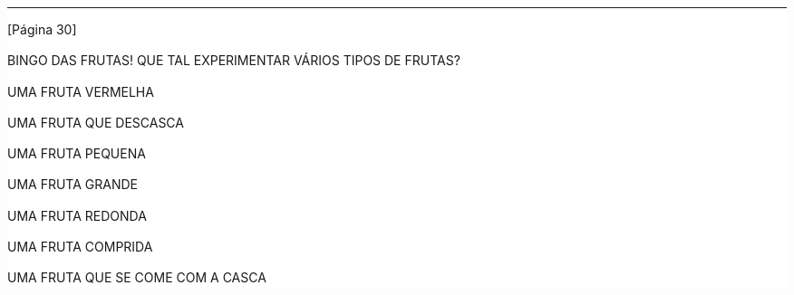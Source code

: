 
---

[Página 30]

BINGO DAS FRUTAS!
QUE TAL EXPERIMENTAR VÁRIOS TIPOS DE FRUTAS?

UMA FRUTA VERMELHA

UMA FRUTA QUE DESCASCA

UMA FRUTA PEQUENA

UMA FRUTA GRANDE

UMA FRUTA REDONDA

UMA FRUTA COMPRIDA

UMA FRUTA QUE SE COME COM A CASCA
